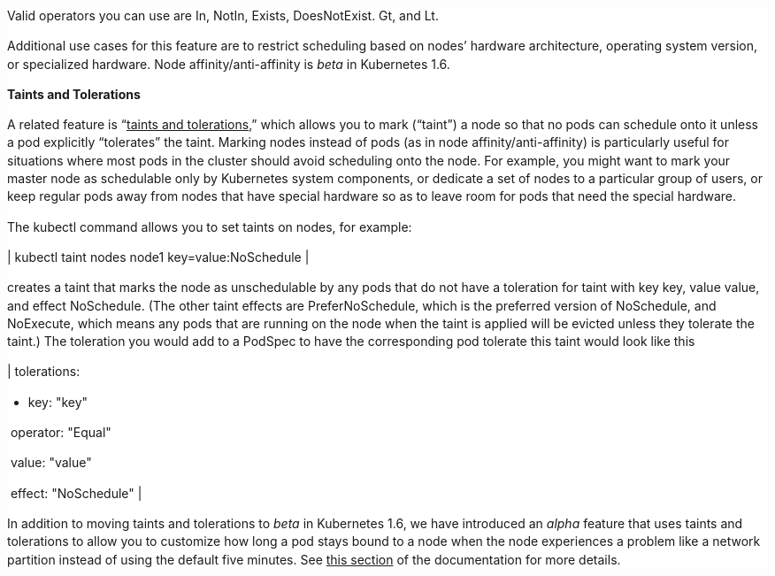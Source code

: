   
Valid operators you can use are In, NotIn, Exists, DoesNotExist. Gt, and Lt.  
  
Additional use cases for this feature are to restrict scheduling based on nodes’ hardware architecture, operating system version, or specialized hardware. Node affinity/anti-affinity is _beta_ in Kubernetes 1.6.&nbsp;  
  
**Taints and Tolerations**  
  
A related feature is “[taints and tolerations](https://kubernetes.io/docs/user-guide/node-selection/#taints-and-toleations-beta-feature),” which allows you to mark (“taint”) a node so that no pods can schedule onto it unless a pod explicitly “tolerates” the taint. Marking nodes instead of pods (as in node affinity/anti-affinity) is particularly useful for situations where most pods in the cluster should avoid scheduling onto the node. For example, you might want to mark your master node as schedulable only by Kubernetes system components, or dedicate a set of nodes to a particular group of users, or keep regular pods away from nodes that have special hardware so as to leave room for pods that need the special hardware.  
  
The kubectl command allows you to set taints on nodes, for example:  

  

| 
kubectl taint nodes node1 key=value:NoSchedule
 |

  
creates a taint that marks the node as unschedulable by any pods that do not have a toleration for taint with key key, value value, and effect NoSchedule. (The other taint effects are PreferNoSchedule, which is the preferred version of NoSchedule, and NoExecute, which means any pods that are running on the node when the taint is applied will be evicted unless they tolerate the taint.) The toleration you would add to a PodSpec to have the corresponding pod tolerate this taint would look like this  

  

| 
tolerations: 

- key: "key"

 &nbsp;operator: "Equal"

 &nbsp;value: "value"

 &nbsp;effect: "NoSchedule"
 |

  

In addition to moving taints and tolerations to _beta_ in Kubernetes 1.6, we have introduced an _alpha_ feature that uses taints and tolerations to allow you to customize how long a pod stays bound to a node when the node experiences a problem like a network partition instead of using the default five minutes. See [this section](https://kubernetes.io/docs/user-guide/node-selection/#per-pod-configurable-eviction-behavior-when-there-are-node-problems-alpha-feature) of the documentation for more details.

  
